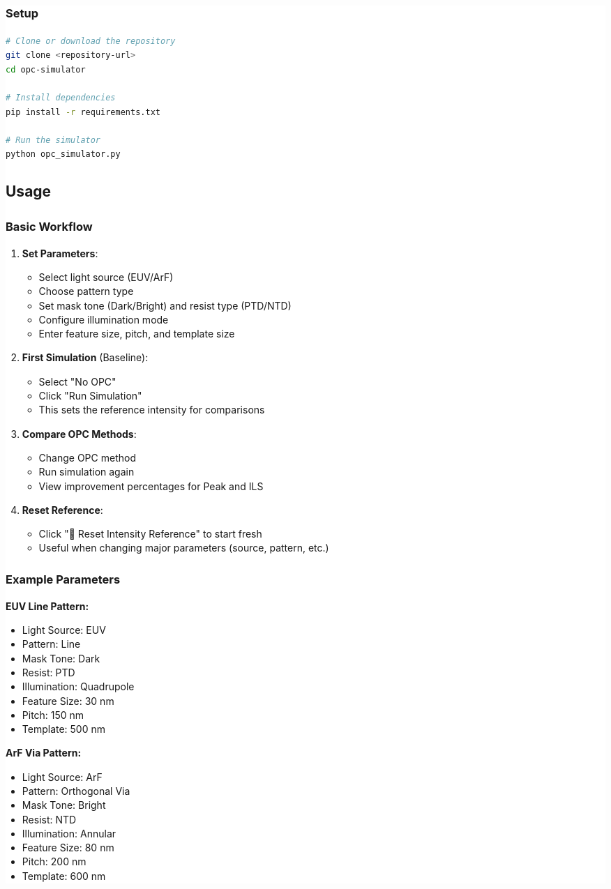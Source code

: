 ### Setup
```bash
# Clone or download the repository
git clone <repository-url>
cd opc-simulator

# Install dependencies
pip install -r requirements.txt

# Run the simulator
python opc_simulator.py
```

## Usage

### Basic Workflow
1. **Set Parameters**:
   - Select light source (EUV/ArF)
   - Choose pattern type
   - Set mask tone (Dark/Bright) and resist type (PTD/NTD)
   - Configure illumination mode
   - Enter feature size, pitch, and template size

2. **First Simulation** (Baseline):
   - Select "No OPC"
   - Click "Run Simulation"
   - This sets the reference intensity for comparisons

3. **Compare OPC Methods**:
   - Change OPC method
   - Run simulation again
   - View improvement percentages for Peak and ILS

4. **Reset Reference**:
   - Click "🔄 Reset Intensity Reference" to start fresh
   - Useful when changing major parameters (source, pattern, etc.)

### Example Parameters
**EUV Line Pattern:**
- Light Source: EUV
- Pattern: Line
- Mask Tone: Dark
- Resist: PTD
- Illumination: Quadrupole
- Feature Size: 30 nm
- Pitch: 150 nm
- Template: 500 nm

**ArF Via Pattern:**
- Light Source: ArF
- Pattern: Orthogonal Via
- Mask Tone: Bright
- Resist: NTD
- Illumination: Annular
- Feature Size: 80 nm
- Pitch: 200 nm
- Template: 600 nm

